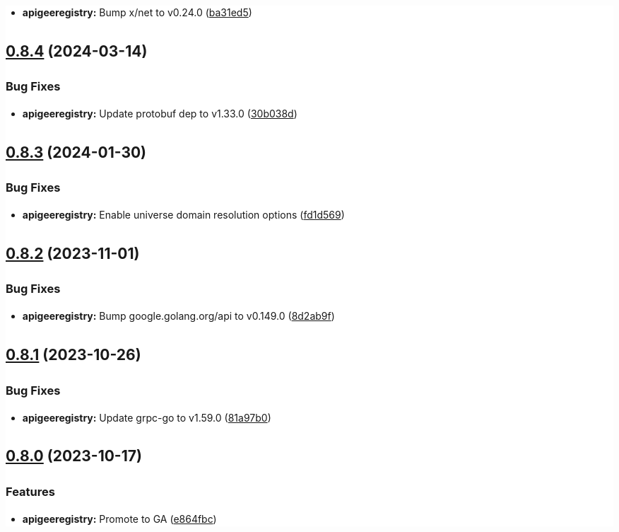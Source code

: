 * **apigeeregistry:** Bump x/net to v0.24.0 ([ba31ed5](https://github.com/googleapis/google-cloud-go/commit/ba31ed5fda2c9664f2e1cf972469295e63deb5b4))

## [0.8.4](https://github.com/googleapis/google-cloud-go/compare/apigeeregistry/v0.8.3...apigeeregistry/v0.8.4) (2024-03-14)


### Bug Fixes

* **apigeeregistry:** Update protobuf dep to v1.33.0 ([30b038d](https://github.com/googleapis/google-cloud-go/commit/30b038d8cac0b8cd5dd4761c87f3f298760dd33a))

## [0.8.3](https://github.com/googleapis/google-cloud-go/compare/apigeeregistry/v0.8.2...apigeeregistry/v0.8.3) (2024-01-30)


### Bug Fixes

* **apigeeregistry:** Enable universe domain resolution options ([fd1d569](https://github.com/googleapis/google-cloud-go/commit/fd1d56930fa8a747be35a224611f4797b8aeb698))

## [0.8.2](https://github.com/googleapis/google-cloud-go/compare/apigeeregistry/v0.8.1...apigeeregistry/v0.8.2) (2023-11-01)


### Bug Fixes

* **apigeeregistry:** Bump google.golang.org/api to v0.149.0 ([8d2ab9f](https://github.com/googleapis/google-cloud-go/commit/8d2ab9f320a86c1c0fab90513fc05861561d0880))

## [0.8.1](https://github.com/googleapis/google-cloud-go/compare/apigeeregistry/v0.8.0...apigeeregistry/v0.8.1) (2023-10-26)


### Bug Fixes

* **apigeeregistry:** Update grpc-go to v1.59.0 ([81a97b0](https://github.com/googleapis/google-cloud-go/commit/81a97b06cb28b25432e4ece595c55a9857e960b7))

## [0.8.0](https://github.com/googleapis/google-cloud-go/compare/apigeeregistry/v0.7.2...apigeeregistry/v0.8.0) (2023-10-17)


### Features

* **apigeeregistry:** Promote to GA ([e864fbc](https://github.com/googleapis/google-cloud-go/commit/e864fbcbc4f0a49dfdb04850b07451074c57edc8))
